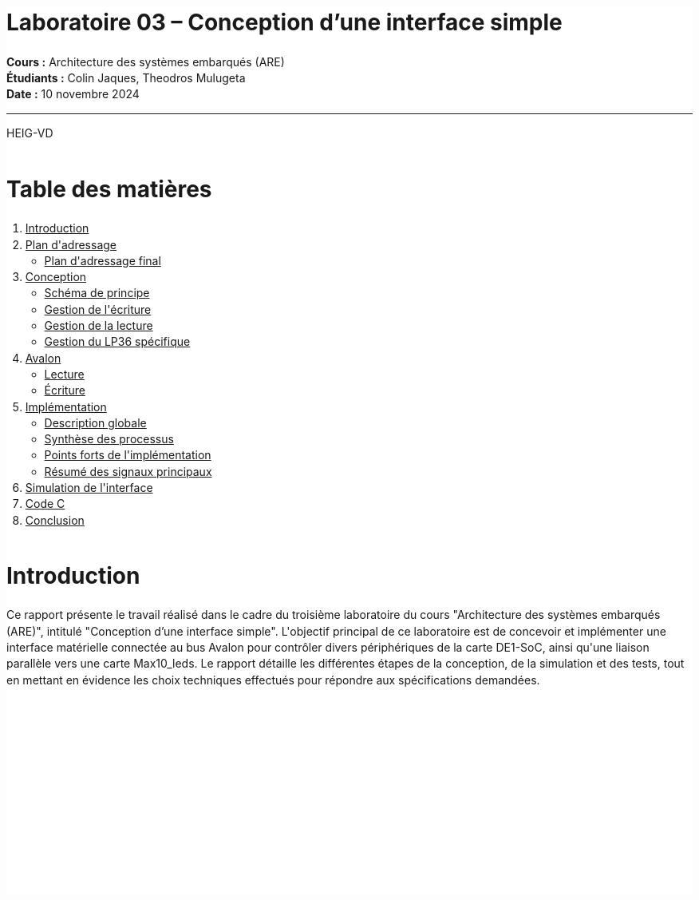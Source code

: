 # Laboratoire 03 – Conception d’une interface simple

**Cours :** Architecture des systèmes embarqués (ARE)  
**Étudiants :** Colin Jaques, Theodros Mulugeta  
**Date :** 10 novembre 2024  

---

HEIG-VD

# Table des matières

1. [Introduction](#introduction)
2. [Plan d'adressage](#plan-dadressage)
   - [Plan d'adressage final](#plan-dadressage-final)
3. [Conception](#conception)
   - [Schéma de principe](#schéma-de-principe)
   - [Gestion de l'écriture](#gestion-de-lécriture)
   - [Gestion de la lecture](#gestion-de-la-lecture)
   - [Gestion du LP36 spécifique](#lp36-spécifique)
4. [Avalon](#avalon)
   - [Lecture](#lecture)
   - [Écriture](#écriture)
5. [Implémentation](#implémentation)
   - [Description globale](#description-globale)
   - [Synthèse des processus](#synthèse-des-processus)
   - [Points forts de l'implémentation](#points-forts-de-limplémentation)
   - [Résumé des signaux principaux](#résumé-des-signaux-principaux)
6. [Simulation de l'interface](#simulation-interface)
7. [Code C](#code-c)
8. [Conclusion](#conclusion)


# Introduction

Ce rapport présente le travail réalisé dans le cadre du troisième laboratoire du cours "Architecture des systèmes embarqués (ARE)", intitulé "Conception d’une interface simple". L'objectif principal de ce laboratoire est de concevoir et implémenter une interface matérielle connectée au bus Avalon pour contrôler divers périphériques de la carte DE1-SoC, ainsi qu'une liaison parallèle vers une carte Max10_leds. Le rapport détaille les différentes étapes de la conception, de la simulation et des tests, tout en mettant en évidence les choix techniques effectués pour répondre aux spécifications demandées.

<br>
<br>
<br>
<br>
<br>
<br>
<br>
<br>
<br>
<br>
<br>
<br>

